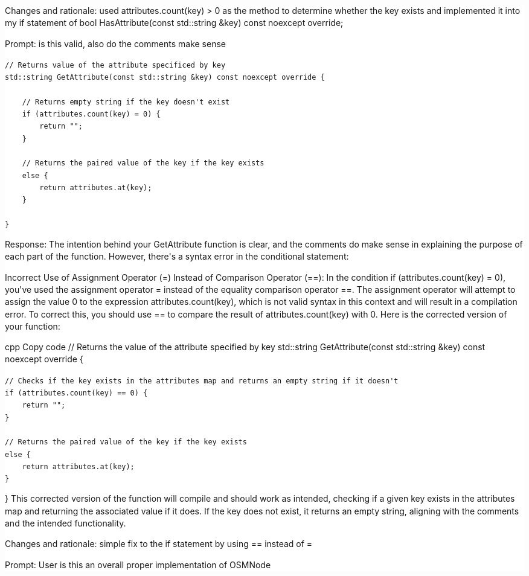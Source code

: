 Changes and rationale: used attributes.count(key) > 0 as the method to determine whether the key exists and implemented it into my if statement of bool HasAttribute(const std::string &key) const noexcept override;

Prompt:
is this valid, also do the comments make sense

    // Returns value of the attribute specificed by key 
    std::string GetAttribute(const std::string &key) const noexcept override {
        
        // Returns empty string if the key doesn't exist
        if (attributes.count(key) = 0) {
            return "";
        }

        // Returns the paired value of the key if the key exists
        else {
            return attributes.at(key);
        }

    }

Response:
The intention behind your GetAttribute function is clear, and the comments do make sense in explaining the purpose of each part of the function. However, there's a syntax error in the conditional statement:

Incorrect Use of Assignment Operator (=) Instead of Comparison Operator (==): In the condition if (attributes.count(key) = 0), you've used the assignment operator = instead of the equality comparison operator ==. The assignment operator will attempt to assign the value 0 to the expression attributes.count(key), which is not valid syntax in this context and will result in a compilation error. To correct this, you should use == to compare the result of attributes.count(key) with 0.
Here is the corrected version of your function:

cpp
Copy code
// Returns the value of the attribute specified by key 
std::string GetAttribute(const std::string &key) const noexcept override {
    
    // Checks if the key exists in the attributes map and returns an empty string if it doesn't
    if (attributes.count(key) == 0) {
        return "";
    }

    // Returns the paired value of the key if the key exists
    else {
        return attributes.at(key);
    }
}
This corrected version of the function will compile and should work as intended, checking if a given key exists in the attributes map and returning the associated value if it does. If the key does not exist, it returns an empty string, aligning with the comments and the intended functionality.

Changes and rationale: simple fix to the if statement by using == instead of =

Prompt:
User
is this an overall proper implementation of OSMNode
